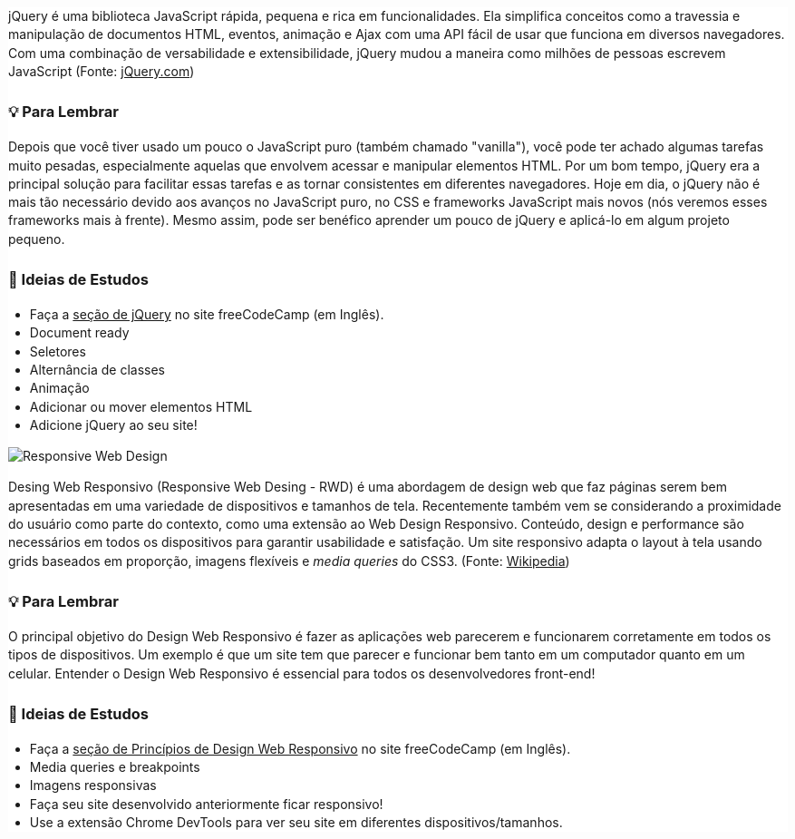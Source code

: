 jQuery é uma biblioteca JavaScript rápida, pequena e rica em funcionalidades. Ela simplifica conceitos como a travessia e manipulação de documentos HTML, eventos, animação e Ajax com uma API fácil de usar que funciona em diversos navegadores. Com uma combinação de versabilidade e extensibilidade, jQuery mudou a maneira como milhões de pessoas escrevem JavaScript (Fonte: [jQuery.com](https://jquery.com/))

### :bulb: Para Lembrar

Depois que você tiver usado um pouco o JavaScript puro (também chamado "vanilla"), você pode ter achado algumas tarefas muito pesadas, especialmente aquelas que envolvem acessar e manipular elementos HTML. Por um bom tempo, jQuery era a principal solução para facilitar essas tarefas e as tornar consistentes em diferentes navegadores. Hoje em dia, o jQuery não é mais tão necessário devido aos avanços no JavaScript puro, no CSS e frameworks JavaScript mais novos (nós veremos esses frameworks mais à frente). Mesmo assim, pode ser benéfico aprender um pouco de jQuery e aplicá-lo em algum projeto pequeno.

### :book: Ideias de Estudos

- Faça a [seção de jQuery](https://learn.freecodecamp.org/) no site freeCodeCamp (em Inglês).
- Document ready
- Seletores
- Alternância de classes
- Animação
- Adicionar ou mover elementos HTML
- Adicione jQuery ao seu site!

<a name="rwd"></a>
![Responsive Web Design](https://i.imgur.com/Bt1zWwq.jpg)

Desing Web Responsivo (Responsive Web Desing - RWD) é uma abordagem de design web que faz páginas serem bem apresentadas em uma variedade de dispositivos e tamanhos de tela. Recentemente também vem se considerando a proximidade do usuário como parte do contexto, como uma extensão ao Web Design Responsivo. Conteúdo, design e performance são necessários em todos os dispositivos para garantir usabilidade e satisfação. Um site responsivo adapta o layout à tela usando grids baseados em proporção, imagens flexíveis e *media queries* do CSS3. (Fonte: [Wikipedia](https://en.wikipedia.org/wiki/Responsive_web_design))

### :bulb: Para Lembrar

O principal objetivo do Design Web Responsivo é fazer as aplicações web parecerem e funcionarem corretamente em todos os tipos de dispositivos. Um exemplo é que um site tem que parecer e funcionar bem tanto em um computador quanto em um celular. Entender o Design Web Responsivo é essencial para todos os desenvolvedores front-end!

### :book: Ideias de Estudos

- Faça a [seção de Princípios de Design Web Responsivo](https://learn.freecodecamp.org/) no site freeCodeCamp (em Inglês).
- Media queries e breakpoints
- Imagens responsivas
- Faça seu site desenvolvido anteriormente ficar responsivo!
- Use a extensão Chrome DevTools para ver seu site em diferentes dispositivos/tamanhos.

